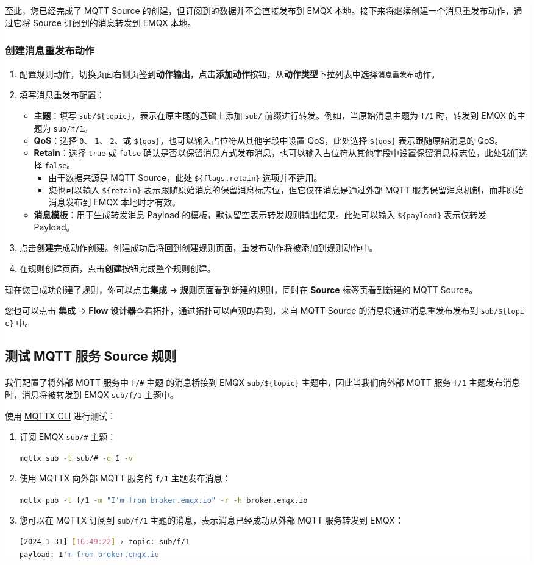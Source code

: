 至此，您已经完成了 MQTT Source 的创建，但订阅到的数据并不会直接发布到 EMQX 本地。接下来将继续创建一个消息重发布动作，通过它将 Source 订阅到的消息转发到 EMQX 本地。

### 创建消息重发布动作

1. 配置规则动作，切换页面右侧页签到**动作输出**，点击**添加动作**按钮，从**动作类型**下拉列表中选择`消息重发布`动作。
2. 填写消息重发布配置：
   - **主题**：填写 `sub/${topic}`，表示在原主题的基础上添加 `sub/` 前缀进行转发。例如，当原始消息主题为 `f/1` 时，转发到 EMQX 的主题为 `sub/f/1`。
   - **QoS**：选择 `0`、 `1`、 `2`、或 `${qos}`，也可以输入占位符从其他字段中设置 QoS，此处选择 `${qos}` 表示跟随原始消息的 QoS。
   - **Retain**：选择 `true` 或 `false` 确认是否以保留消息方式发布消息，也可以输入占位符从其他字段中设置保留消息标志位，此处我们选择 `false`。
     - 由于数据来源是 MQTT Source，此处 `${flags.retain}` 选项并不适用。
     - 您也可以输入 `${retain}` 表示跟随原始消息的保留消息标志位，但它仅在消息是通过外部 MQTT 服务保留消息机制，而非原始消息发布到 EMQX 本地时才有效。
   - **消息模板**：用于生成转发消息 Payload 的模板，默认留空表示转发规则输出结果。此处可以输入 `${payload}` 表示仅转发 Payload。

3. 点击**创建**完成动作创建。创建成功后将回到创建规则页面，重发布动作将被添加到规则动作中。
4. 在规则创建页面，点击**创建**按钮完成整个规则创建。

现在您已成功创建了规则，你可以点击**集成** -> **规则**页面看到新建的规则，同时在 **Source** 标签页看到新建的 MQTT Source。

您也可以点击 **集成** -> **Flow 设计器**查看拓扑，通过拓扑可以直观的看到，来自 MQTT Source 的消息将通过消息重发布发布到 `sub/${topic}` 中。

## 测试 MQTT 服务 Source 规则

我们配置了将外部 MQTT 服务中 `f/#` 主题 的消息桥接到 EMQX `sub/${topic}` 主题中，因此当我们向外部 MQTT 服务 `f/1` 主题发布消息时，消息将被转发到 EMQX `sub/f/1` 主题中。

使用 [MQTTX CLI](https://mqttx.app/zh/cli) 进行测试：

1. 订阅 EMQX `sub/#` 主题：

   ```bash
   mqttx sub -t sub/# -q 1 -v
   ```

2. 使用 MQTTX 向外部 MQTT 服务的 `f/1` 主题发布消息：

   ```bash
   mqttx pub -t f/1 -m "I'm from broker.emqx.io" -r -h broker.emqx.io
   ```

3. 您可以在 MQTTX 订阅到 `sub/f/1` 主题的消息，表示消息已经成功从外部 MQTT 服务转发到 EMQX：

   ```bash
   [2024-1-31] [16:49:22] › topic: sub/f/1
   payload: I'm from broker.emqx.io
   ```

   
